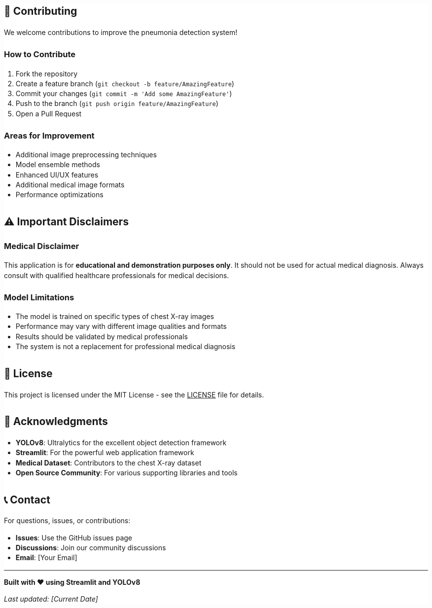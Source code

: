 ## 🤝 Contributing

We welcome contributions to improve the pneumonia detection system!

### How to Contribute
1. Fork the repository
2. Create a feature branch (`git checkout -b feature/AmazingFeature`)
3. Commit your changes (`git commit -m 'Add some AmazingFeature'`)
4. Push to the branch (`git push origin feature/AmazingFeature`)
5. Open a Pull Request

### Areas for Improvement
- Additional image preprocessing techniques
- Model ensemble methods
- Enhanced UI/UX features
- Additional medical image formats
- Performance optimizations

## ⚠️ Important Disclaimers

### Medical Disclaimer
This application is for **educational and demonstration purposes only**. It should not be used for actual medical diagnosis. Always consult with qualified healthcare professionals for medical decisions.

### Model Limitations
- The model is trained on specific types of chest X-ray images
- Performance may vary with different image qualities and formats
- Results should be validated by medical professionals
- The system is not a replacement for professional medical diagnosis

## 📄 License

This project is licensed under the MIT License - see the [LICENSE](LICENSE) file for details.

## 🙏 Acknowledgments

- **YOLOv8**: Ultralytics for the excellent object detection framework
- **Streamlit**: For the powerful web application framework
- **Medical Dataset**: Contributors to the chest X-ray dataset
- **Open Source Community**: For various supporting libraries and tools

## 📞 Contact

For questions, issues, or contributions:
- **Issues**: Use the GitHub issues page
- **Discussions**: Join our community discussions
- **Email**: [Your Email]

---

**Built with ❤️ using Streamlit and YOLOv8**

*Last updated: [Current Date]*
